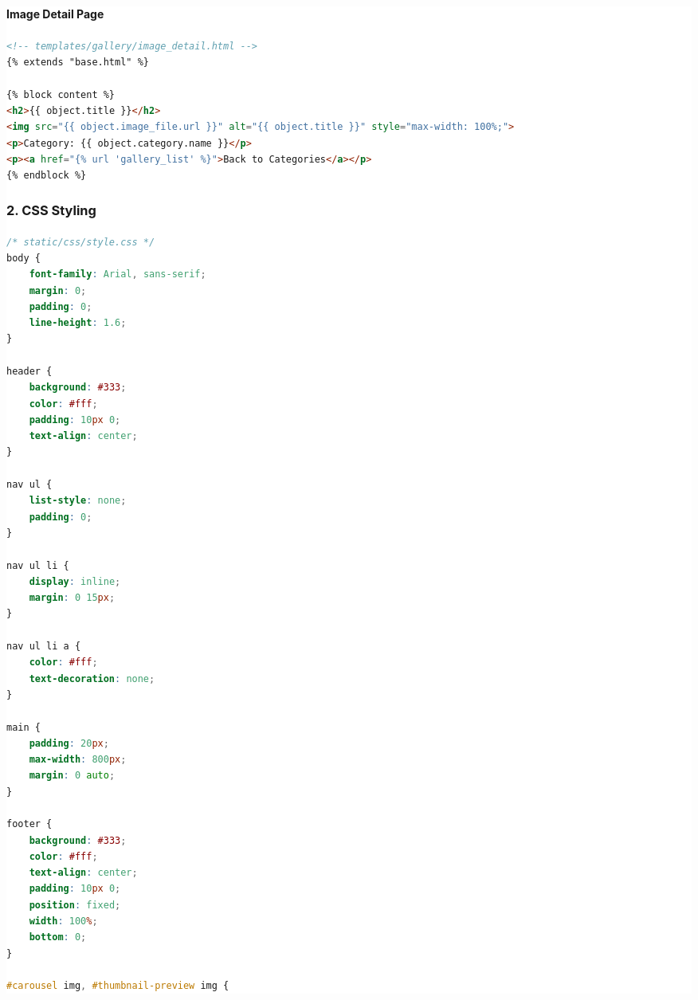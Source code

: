 #### Image Detail Page

```html
<!-- templates/gallery/image_detail.html -->
{% extends "base.html" %}

{% block content %}
<h2>{{ object.title }}</h2>
<img src="{{ object.image_file.url }}" alt="{{ object.title }}" style="max-width: 100%;">
<p>Category: {{ object.category.name }}</p>
<p><a href="{% url 'gallery_list' %}">Back to Categories</a></p>
{% endblock %}
```

### 2. CSS Styling

```css
/* static/css/style.css */
body {
    font-family: Arial, sans-serif;
    margin: 0;
    padding: 0;
    line-height: 1.6;
}

header {
    background: #333;
    color: #fff;
    padding: 10px 0;
    text-align: center;
}

nav ul {
    list-style: none;
    padding: 0;
}

nav ul li {
    display: inline;
    margin: 0 15px;
}

nav ul li a {
    color: #fff;
    text-decoration: none;
}

main {
    padding: 20px;
    max-width: 800px;
    margin: 0 auto;
}

footer {
    background: #333;
    color: #fff;
    text-align: center;
    padding: 10px 0;
    position: fixed;
    width: 100%;
    bottom: 0;
}

#carousel img, #thumbnail-preview img {
```
